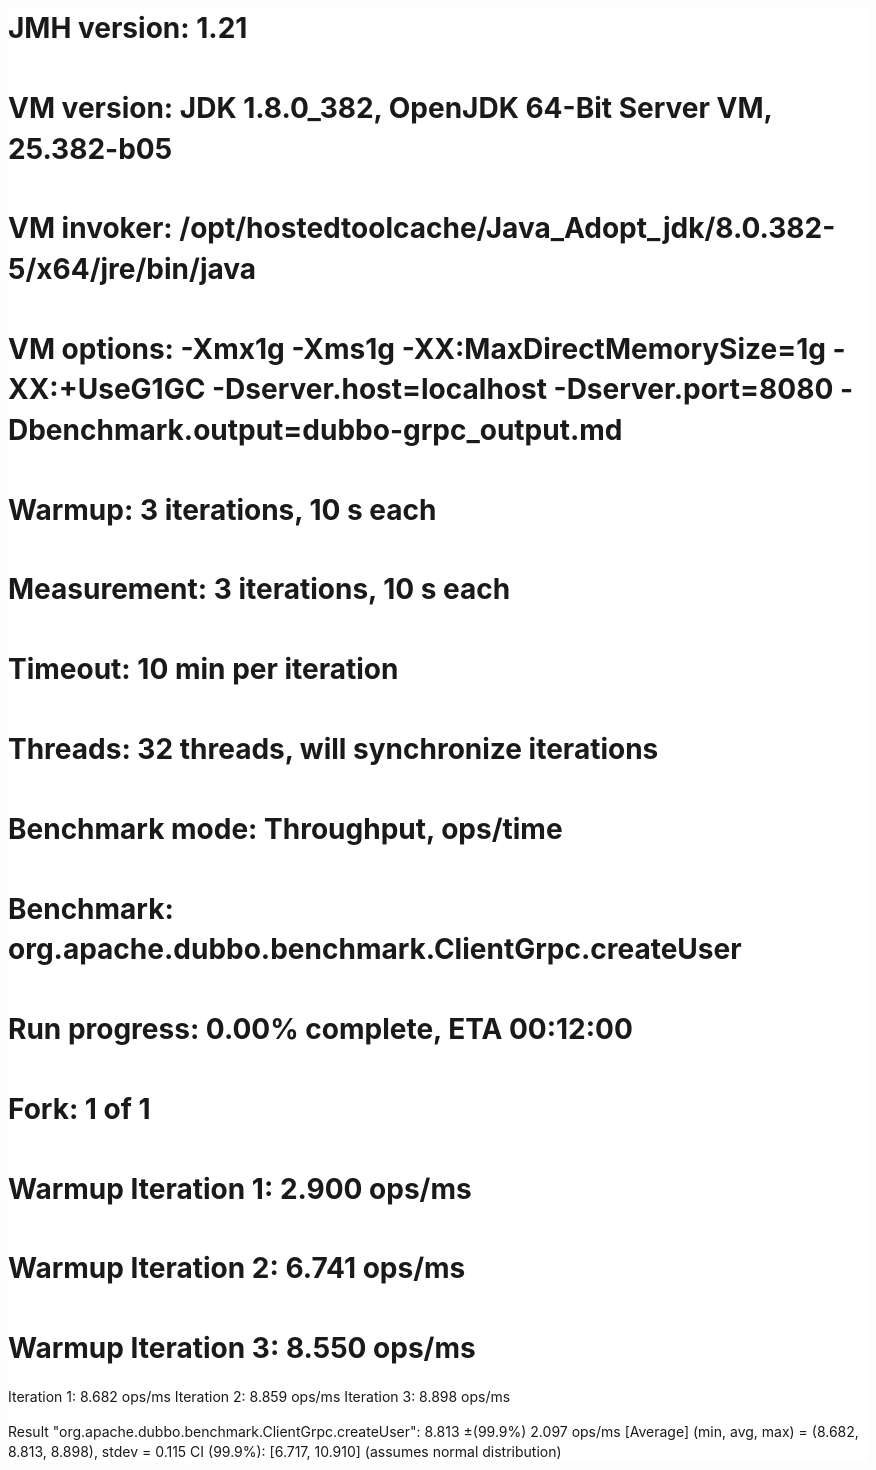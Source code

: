 # JMH version: 1.21
# VM version: JDK 1.8.0_382, OpenJDK 64-Bit Server VM, 25.382-b05
# VM invoker: /opt/hostedtoolcache/Java_Adopt_jdk/8.0.382-5/x64/jre/bin/java
# VM options: -Xmx1g -Xms1g -XX:MaxDirectMemorySize=1g -XX:+UseG1GC -Dserver.host=localhost -Dserver.port=8080 -Dbenchmark.output=dubbo-grpc_output.md
# Warmup: 3 iterations, 10 s each
# Measurement: 3 iterations, 10 s each
# Timeout: 10 min per iteration
# Threads: 32 threads, will synchronize iterations
# Benchmark mode: Throughput, ops/time
# Benchmark: org.apache.dubbo.benchmark.ClientGrpc.createUser

# Run progress: 0.00% complete, ETA 00:12:00
# Fork: 1 of 1
# Warmup Iteration   1: 2.900 ops/ms
# Warmup Iteration   2: 6.741 ops/ms
# Warmup Iteration   3: 8.550 ops/ms
Iteration   1: 8.682 ops/ms
Iteration   2: 8.859 ops/ms
Iteration   3: 8.898 ops/ms


Result "org.apache.dubbo.benchmark.ClientGrpc.createUser":
  8.813 ±(99.9%) 2.097 ops/ms [Average]
  (min, avg, max) = (8.682, 8.813, 8.898), stdev = 0.115
  CI (99.9%): [6.717, 10.910] (assumes normal distribution)
